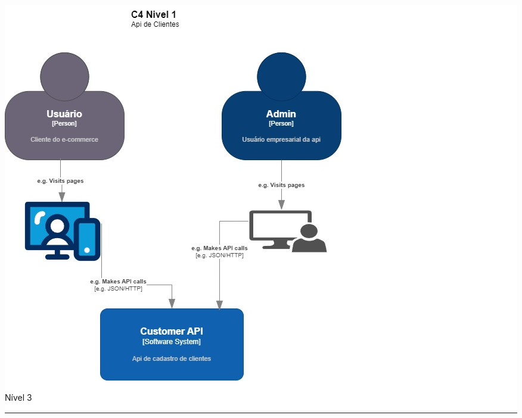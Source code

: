 ![C4 de Nível 1](https://github.com/lucasrodrigues062/desafio-arquitetura-software/blob/main/docs/c4/c4-1.jpg)


Nível 3

---
